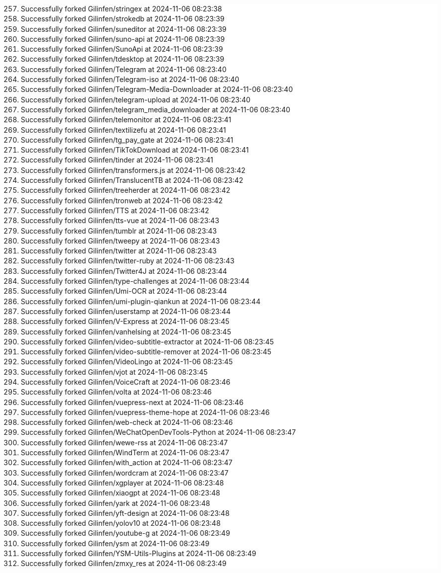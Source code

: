 257. Successfully forked Gilinfen/stringex at 2024-11-06 08:23:38
258. Successfully forked Gilinfen/strokedb at 2024-11-06 08:23:39
259. Successfully forked Gilinfen/suneditor at 2024-11-06 08:23:39
260. Successfully forked Gilinfen/suno-api at 2024-11-06 08:23:39
261. Successfully forked Gilinfen/SunoApi at 2024-11-06 08:23:39
262. Successfully forked Gilinfen/tdesktop at 2024-11-06 08:23:39
263. Successfully forked Gilinfen/Telegram at 2024-11-06 08:23:40
264. Successfully forked Gilinfen/Telegram-iso at 2024-11-06 08:23:40
265. Successfully forked Gilinfen/Telegram-Media-Downloader at 2024-11-06 08:23:40
266. Successfully forked Gilinfen/telegram-upload at 2024-11-06 08:23:40
267. Successfully forked Gilinfen/telegram_media_downloader at 2024-11-06 08:23:40
268. Successfully forked Gilinfen/telemonitor at 2024-11-06 08:23:41
269. Successfully forked Gilinfen/textilizefu at 2024-11-06 08:23:41
270. Successfully forked Gilinfen/tg_pay_gate at 2024-11-06 08:23:41
271. Successfully forked Gilinfen/TikTokDownload at 2024-11-06 08:23:41
272. Successfully forked Gilinfen/tinder at 2024-11-06 08:23:41
273. Successfully forked Gilinfen/transformers.js at 2024-11-06 08:23:42
274. Successfully forked Gilinfen/TranslucentTB at 2024-11-06 08:23:42
275. Successfully forked Gilinfen/treeherder at 2024-11-06 08:23:42
276. Successfully forked Gilinfen/tronweb at 2024-11-06 08:23:42
277. Successfully forked Gilinfen/TTS at 2024-11-06 08:23:42
278. Successfully forked Gilinfen/tts-vue at 2024-11-06 08:23:43
279. Successfully forked Gilinfen/tumblr at 2024-11-06 08:23:43
280. Successfully forked Gilinfen/tweepy at 2024-11-06 08:23:43
281. Successfully forked Gilinfen/twitter at 2024-11-06 08:23:43
282. Successfully forked Gilinfen/twitter-ruby at 2024-11-06 08:23:43
283. Successfully forked Gilinfen/Twitter4J at 2024-11-06 08:23:44
284. Successfully forked Gilinfen/type-challenges at 2024-11-06 08:23:44
285. Successfully forked Gilinfen/Umi-OCR at 2024-11-06 08:23:44
286. Successfully forked Gilinfen/umi-plugin-qiankun at 2024-11-06 08:23:44
287. Successfully forked Gilinfen/userstamp at 2024-11-06 08:23:44
288. Successfully forked Gilinfen/V-Express at 2024-11-06 08:23:45
289. Successfully forked Gilinfen/vanhelsing at 2024-11-06 08:23:45
290. Successfully forked Gilinfen/video-subtitle-extractor at 2024-11-06 08:23:45
291. Successfully forked Gilinfen/video-subtitle-remover at 2024-11-06 08:23:45
292. Successfully forked Gilinfen/VideoLingo at 2024-11-06 08:23:45
293. Successfully forked Gilinfen/vjot at 2024-11-06 08:23:45
294. Successfully forked Gilinfen/VoiceCraft at 2024-11-06 08:23:46
295. Successfully forked Gilinfen/volta at 2024-11-06 08:23:46
296. Successfully forked Gilinfen/vuepress-next at 2024-11-06 08:23:46
297. Successfully forked Gilinfen/vuepress-theme-hope at 2024-11-06 08:23:46
298. Successfully forked Gilinfen/web-check at 2024-11-06 08:23:46
299. Successfully forked Gilinfen/WeChatOpenDevTools-Python at 2024-11-06 08:23:47
300. Successfully forked Gilinfen/wewe-rss at 2024-11-06 08:23:47
301. Successfully forked Gilinfen/WindTerm at 2024-11-06 08:23:47
302. Successfully forked Gilinfen/with_action at 2024-11-06 08:23:47
303. Successfully forked Gilinfen/wordcram at 2024-11-06 08:23:47
304. Successfully forked Gilinfen/xgplayer at 2024-11-06 08:23:48
305. Successfully forked Gilinfen/xiaogpt at 2024-11-06 08:23:48
306. Successfully forked Gilinfen/yark at 2024-11-06 08:23:48
307. Successfully forked Gilinfen/yft-design at 2024-11-06 08:23:48
308. Successfully forked Gilinfen/yolov10 at 2024-11-06 08:23:48
309. Successfully forked Gilinfen/youtube-g at 2024-11-06 08:23:49
310. Successfully forked Gilinfen/ysm at 2024-11-06 08:23:49
311. Successfully forked Gilinfen/YSM-Utils-Plugins at 2024-11-06 08:23:49
312. Successfully forked Gilinfen/zmxy_res at 2024-11-06 08:23:49
